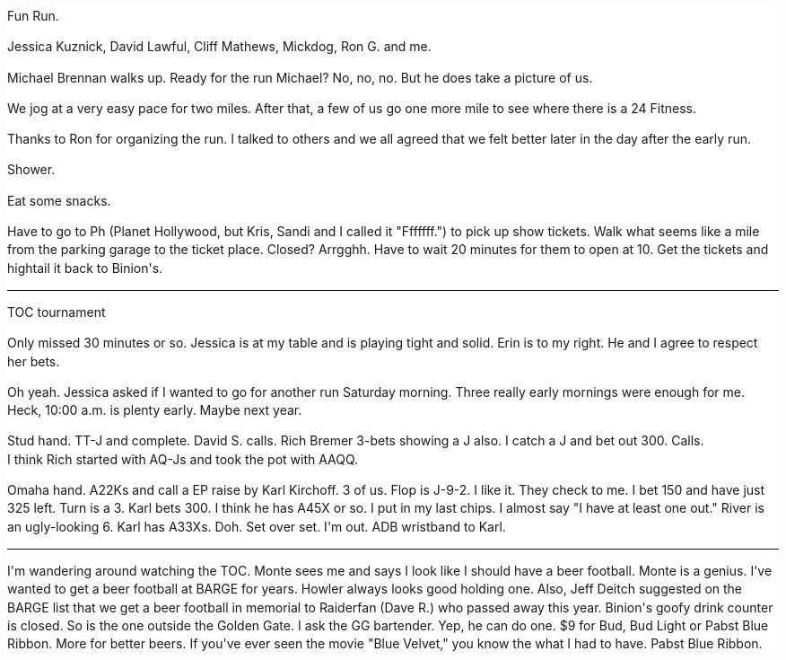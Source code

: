
Fun Run.

Jessica Kuznick, David Lawful, Cliff Mathews, Mickdog, Ron G. and me.

Michael Brennan walks up.  Ready for the run Michael?
No, no, no.  But he does take a picture of us.

We jog at a very easy pace for two miles.  After that, a few of us
go one more mile to see where there is a 24 Fitness.

Thanks to Ron for organizing the run.
I talked to others and we all agreed that we felt better 
later in the day after the early run.

Shower.

Eat some snacks.

Have to go to Ph (Planet Hollywood, but Kris, Sandi and I called 
it "Fffffff.") to pick up show tickets.  Walk what seems like a 
mile from the parking garage to the ticket place.  Closed?
Arrgghh.  Have to wait 20 minutes for them to open at 10.
Get the tickets and hightail it back to Binion's.

---

TOC tournament

Only missed 30 minutes or so.
Jessica is at my table and is playing tight and solid.
Erin is to my right.  He and I agree to respect her bets.

Oh yeah.  Jessica asked if I wanted to go for another run
Saturday morning.  Three really early mornings were enough for me.
Heck, 10:00 a.m. is plenty early.  Maybe next year.

Stud hand.  TT-J and complete.  David S. calls.  Rich Bremer 3-bets
showing a J also.  I catch a J and bet out 300.  Calls.  
I think Rich started with AQ-Js and took the pot with AAQQ.

Omaha hand.  A22Ks and call a EP raise by Karl Kirchoff.  3 of us.
Flop is J-9-2.  I like it.  They check to me.  I bet 150 and have
just 325 left.  Turn is a 3.  Karl bets 300.  I think he has A45X or so.
I put in my last chips.  I almost say "I have at least one out."
River is an ugly-looking 6.  Karl has A33Xs.  Doh.  Set over set.
I'm out.  ADB wristband to Karl.

---

I'm wandering around watching the TOC.  Monte sees me and says
I look like I should have a beer football.  Monte is a genius.
I've wanted to get a beer football at BARGE for years.  Howler
always looks good holding one.  Also, Jeff Deitch suggested on the 
BARGE list that we get a beer football in memorial to Raiderfan 
(Dave R.) who passed away this year.
Binion's goofy drink counter is closed.  So is the one outside
the Golden Gate.  I ask the GG bartender.  Yep, he can do one.
$9 for Bud, Bud Light or Pabst Blue Ribbon.  More for better beers.
If you've ever seen the movie "Blue Velvet," you know the what I
had to have.  Pabst Blue Ribbon.
